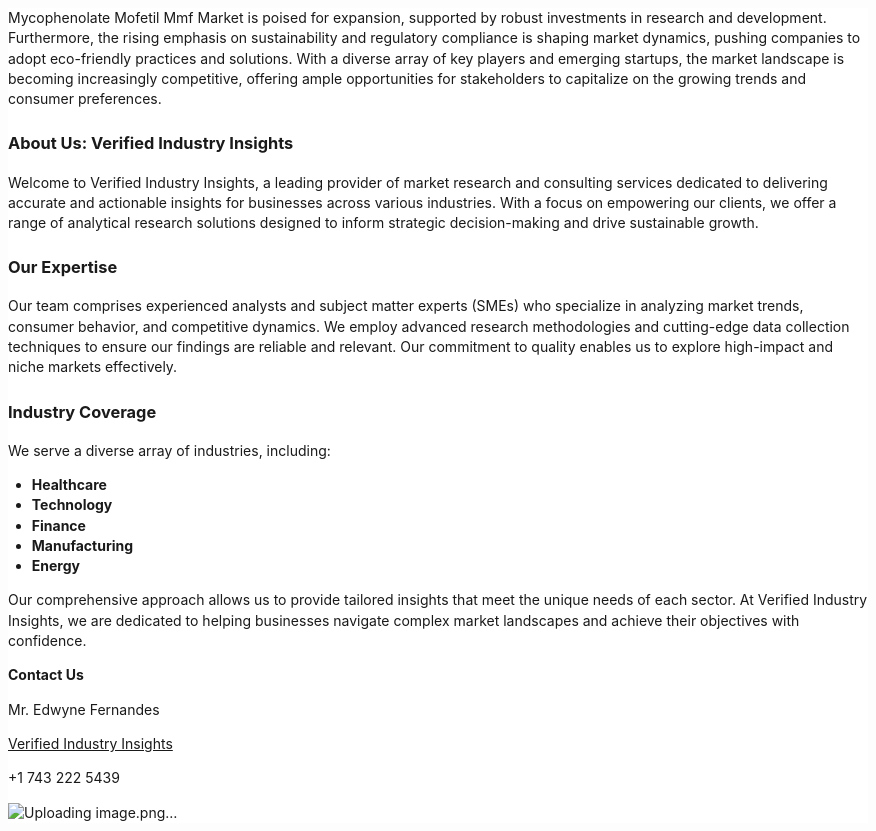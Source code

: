 Mycophenolate Mofetil Mmf Market is poised for expansion, supported by robust investments in research and development. Furthermore, the rising emphasis on sustainability and regulatory compliance is shaping market dynamics, pushing companies to adopt eco-friendly practices and solutions. With a diverse array of key players and emerging startups, the market landscape is becoming increasingly competitive, offering ample opportunities for stakeholders to capitalize on the growing trends and consumer preferences.</p><h3>About Us: Verified Industry Insights</h3><p>Welcome to Verified Industry Insights, a leading provider of market research and consulting services dedicated to delivering accurate and actionable insights for businesses across various industries. With a focus on empowering our clients, we offer a range of analytical research solutions designed to inform strategic decision-making and drive sustainable growth.</p><h3>Our Expertise</h3><p>Our team comprises experienced analysts and subject matter experts (SMEs) who specialize in analyzing market trends, consumer behavior, and competitive dynamics. We employ advanced research methodologies and cutting-edge data collection techniques to ensure our findings are reliable and relevant. Our commitment to quality enables us to explore high-impact and niche markets effectively.</p><h3>Industry Coverage</h3><p>We serve a diverse array of industries, including:</p><ul><li><strong>Healthcare</strong></li><li><strong>Technology</strong></li><li><strong>Finance</strong></li><li><strong>Manufacturing</strong></li><li><strong>Energy</strong></li></ul><p>Our comprehensive approach allows us to provide tailored insights that meet the unique needs of each sector. At Verified Industry Insights, we are dedicated to helping businesses navigate complex market landscapes and achieve their objectives with confidence.</p><p><strong>Contact Us</strong></p><p>Mr. Edwyne Fernandes</p><p><a href="https://www.verifiedindustryinsights.com/">Verified Industry Insights</a></p><p>+1 743 222 5439</p>
![Uploading image.png…]()
